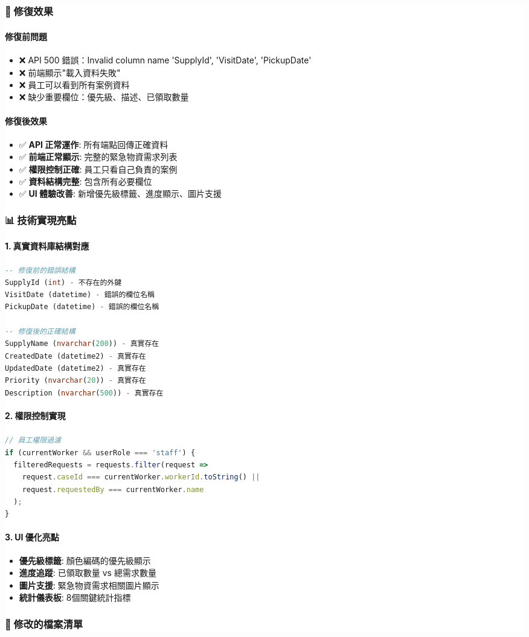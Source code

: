 ### 🎯 修復效果

#### 修復前問題
- ❌ API 500 錯誤：Invalid column name 'SupplyId', 'VisitDate', 'PickupDate'
- ❌ 前端顯示"載入資料失敗"
- ❌ 員工可以看到所有案例資料
- ❌ 缺少重要欄位：優先級、描述、已領取數量

#### 修復後效果
- ✅ **API 正常運作**: 所有端點回傳正確資料
- ✅ **前端正常顯示**: 完整的緊急物資需求列表
- ✅ **權限控制正確**: 員工只看自己負責的案例
- ✅ **資料結構完整**: 包含所有必要欄位
- ✅ **UI 體驗改善**: 新增優先級標籤、進度顯示、圖片支援

### 📊 技術實現亮點

#### 1. **真實資料庫結構對應**
```sql
-- 修復前的錯誤結構
SupplyId (int) - 不存在的外鍵
VisitDate (datetime) - 錯誤的欄位名稱
PickupDate (datetime) - 錯誤的欄位名稱

-- 修復後的正確結構
SupplyName (nvarchar(200)) - 真實存在
CreatedDate (datetime2) - 真實存在
UpdatedDate (datetime2) - 真實存在
Priority (nvarchar(20)) - 真實存在
Description (nvarchar(500)) - 真實存在
```

#### 2. **權限控制實現**
```typescript
// 員工權限過濾
if (currentWorker && userRole === 'staff') {
  filteredRequests = requests.filter(request => 
    request.caseId === currentWorker.workerId.toString() || 
    request.requestedBy === currentWorker.name
  );
}
```

#### 3. **UI 優化亮點**
- **優先級標籤**: 顏色編碼的優先級顯示
- **進度追蹤**: 已領取數量 vs 總需求數量
- **圖片支援**: 緊急物資需求相關圖片顯示
- **統計儀表板**: 8個關鍵統計指標

### 📁 修改的檔案清單
